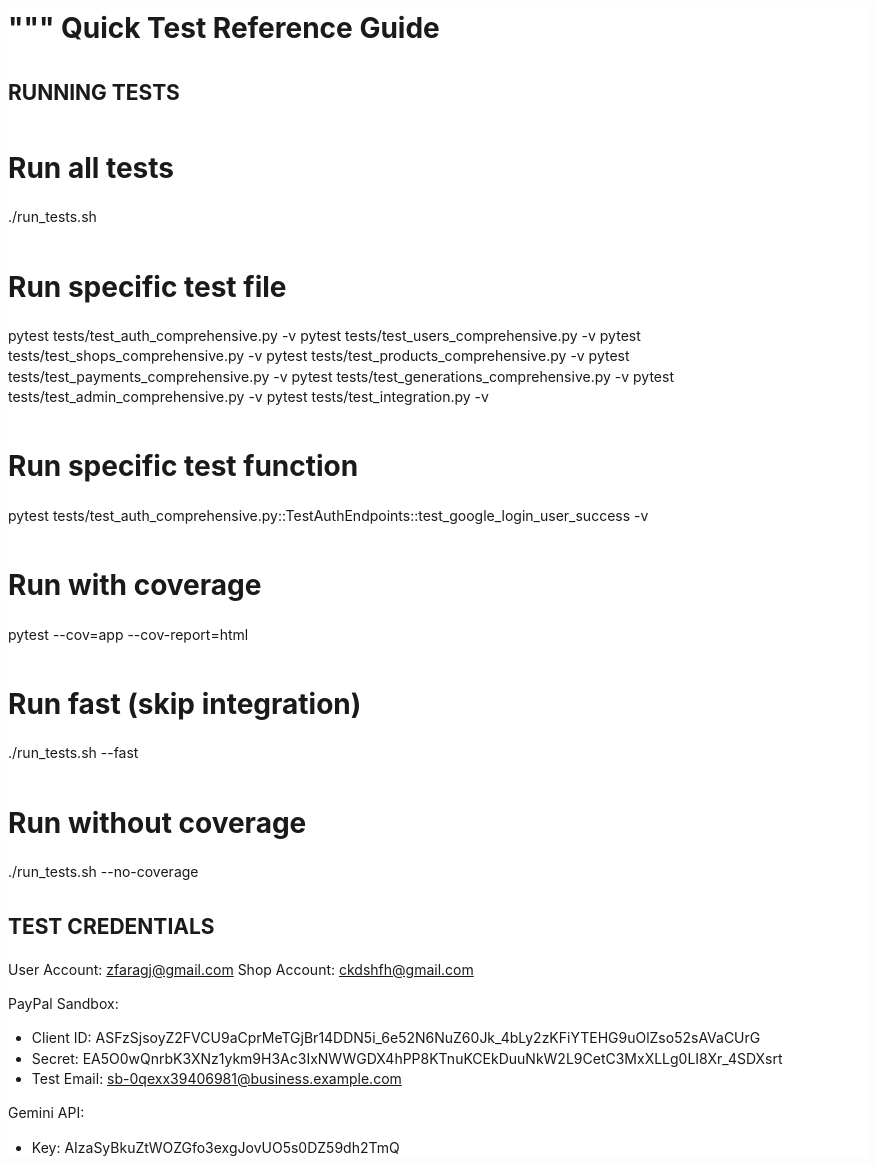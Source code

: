 """
Quick Test Reference Guide
===========================

RUNNING TESTS
-------------

# Run all tests
./run_tests.sh

# Run specific test file
pytest tests/test_auth_comprehensive.py -v
pytest tests/test_users_comprehensive.py -v
pytest tests/test_shops_comprehensive.py -v
pytest tests/test_products_comprehensive.py -v
pytest tests/test_payments_comprehensive.py -v
pytest tests/test_generations_comprehensive.py -v
pytest tests/test_admin_comprehensive.py -v
pytest tests/test_integration.py -v

# Run specific test function
pytest tests/test_auth_comprehensive.py::TestAuthEndpoints::test_google_login_user_success -v

# Run with coverage
pytest --cov=app --cov-report=html

# Run fast (skip integration)
./run_tests.sh --fast

# Run without coverage
./run_tests.sh --no-coverage


TEST CREDENTIALS
----------------

User Account: zfaragj@gmail.com
Shop Account: ckdshfh@gmail.com

PayPal Sandbox:
- Client ID: ASFzSjsoyZ2FVCU9aCprMeTGjBr14DDN5i_6e52N6NuZ60Jk_4bLy2zKFiYTEHG9uOlZso52sAVaCUrG
- Secret: EA5O0wQnrbK3XNz1ykm9H3Ac3IxNWWGDX4hPP8KTnuKCEkDuuNkW2L9CetC3MxXLLg0LI8Xr_4SDXsrt
- Test Email: sb-0qexx39406981@business.example.com

Gemini API:
- Key: AIzaSyBkuZtWOZGfo3exgJovUO5s0DZ59dh2TmQ
